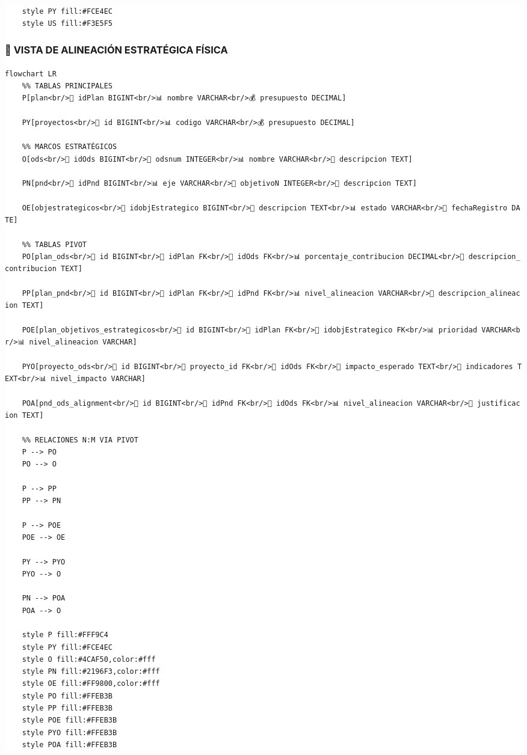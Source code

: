 ```mermaid
    style PY fill:#FCE4EC
    style US fill:#F3E5F5
```

### 🎯 **VISTA DE ALINEACIÓN ESTRATÉGICA FÍSICA**

```mermaid
flowchart LR
    %% TABLAS PRINCIPALES
    P[plan<br/>🔑 idPlan BIGINT<br/>📊 nombre VARCHAR<br/>💰 presupuesto DECIMAL]
    
    PY[proyectos<br/>🔑 id BIGINT<br/>📊 codigo VARCHAR<br/>💰 presupuesto DECIMAL]
    
    %% MARCOS ESTRATÉGICOS
    O[ods<br/>🔑 idOds BIGINT<br/>🔢 odsnum INTEGER<br/>📊 nombre VARCHAR<br/>📝 descripcion TEXT]
    
    PN[pnd<br/>🔑 idPnd BIGINT<br/>📊 eje VARCHAR<br/>🔢 objetivoN INTEGER<br/>📝 descripcion TEXT]
    
    OE[objestrategicos<br/>🔑 idobjEstrategico BIGINT<br/>📝 descripcion TEXT<br/>📊 estado VARCHAR<br/>📅 fechaRegistro DATE]
    
    %% TABLAS PIVOT
    PO[plan_ods<br/>🔑 id BIGINT<br/>🔗 idPlan FK<br/>🔗 idOds FK<br/>📊 porcentaje_contribucion DECIMAL<br/>📝 descripcion_contribucion TEXT]
    
    PP[plan_pnd<br/>🔑 id BIGINT<br/>🔗 idPlan FK<br/>🔗 idPnd FK<br/>📊 nivel_alineacion VARCHAR<br/>📝 descripcion_alineacion TEXT]
    
    POE[plan_objetivos_estrategicos<br/>🔑 id BIGINT<br/>🔗 idPlan FK<br/>🔗 idobjEstrategico FK<br/>📊 prioridad VARCHAR<br/>📊 nivel_alineacion VARCHAR]
    
    PYO[proyecto_ods<br/>🔑 id BIGINT<br/>🔗 proyecto_id FK<br/>🔗 idOds FK<br/>📝 impacto_esperado TEXT<br/>📝 indicadores TEXT<br/>📊 nivel_impacto VARCHAR]
    
    POA[pnd_ods_alignment<br/>🔑 id BIGINT<br/>🔗 idPnd FK<br/>🔗 idOds FK<br/>📊 nivel_alineacion VARCHAR<br/>📝 justificacion TEXT]
    
    %% RELACIONES N:M VIA PIVOT
    P --> PO
    PO --> O
    
    P --> PP
    PP --> PN
    
    P --> POE
    POE --> OE
    
    PY --> PYO
    PYO --> O
    
    PN --> POA
    POA --> O
    
    style P fill:#FFF9C4
    style PY fill:#FCE4EC
    style O fill:#4CAF50,color:#fff
    style PN fill:#2196F3,color:#fff
    style OE fill:#FF9800,color:#fff
    style PO fill:#FFEB3B
    style PP fill:#FFEB3B
    style POE fill:#FFEB3B
    style PYO fill:#FFEB3B
    style POA fill:#FFEB3B
```